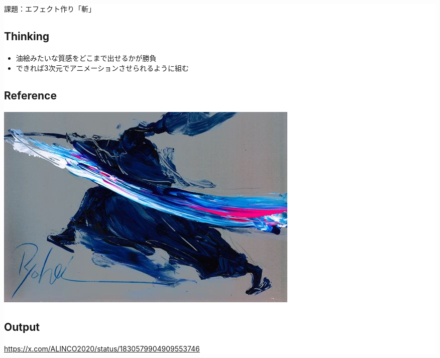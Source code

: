 課題：エフェクト作り「斬」

## Thinking
- 油絵みたいな質感をどこまで出せるかが勝負
- できれば3次元でアニメーションさせられるように組む

## Reference
![](../../images/8baa8461544c4e89fd07619bbc6163f2.png)

## Output
https://x.com/ALINCO2020/status/1830579904909553746